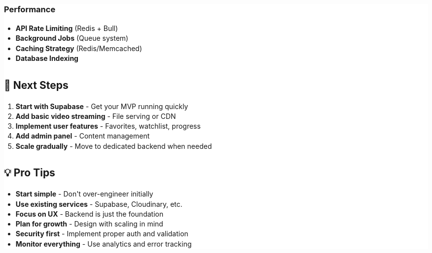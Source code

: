 ### Performance
- **API Rate Limiting** (Redis + Bull)
- **Background Jobs** (Queue system)
- **Caching Strategy** (Redis/Memcached)
- **Database Indexing**

## 🚀 Next Steps

1. **Start with Supabase** - Get your MVP running quickly
2. **Add basic video streaming** - File serving or CDN
3. **Implement user features** - Favorites, watchlist, progress
4. **Add admin panel** - Content management
5. **Scale gradually** - Move to dedicated backend when needed

## 💡 Pro Tips

- **Start simple** - Don't over-engineer initially
- **Use existing services** - Supabase, Cloudinary, etc.
- **Focus on UX** - Backend is just the foundation
- **Plan for growth** - Design with scaling in mind
- **Security first** - Implement proper auth and validation
- **Monitor everything** - Use analytics and error tracking
